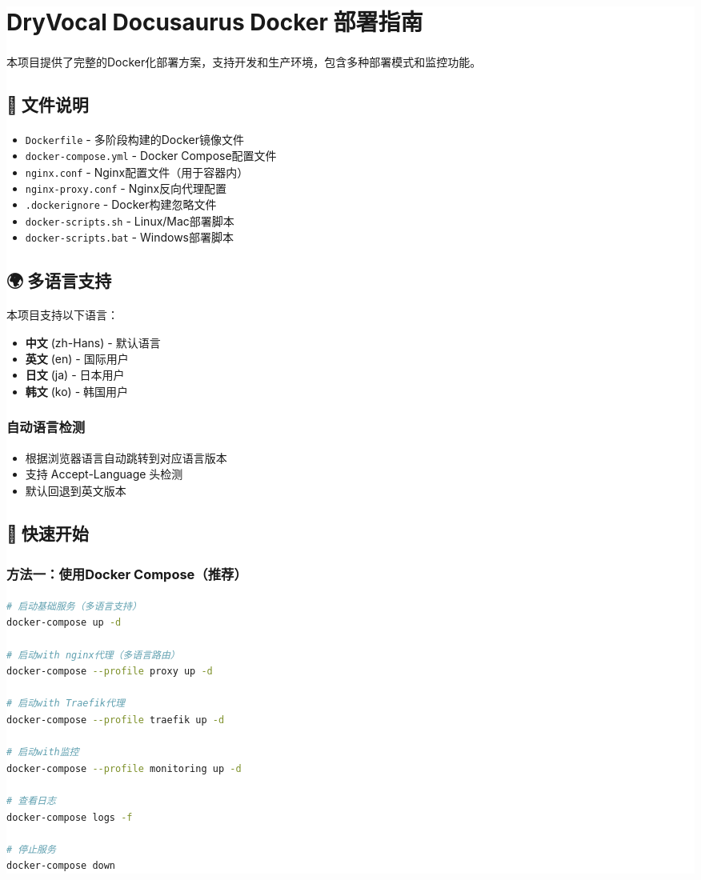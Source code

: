 # DryVocal Docusaurus Docker 部署指南

本项目提供了完整的Docker化部署方案，支持开发和生产环境，包含多种部署模式和监控功能。

## 📁 文件说明

- `Dockerfile` - 多阶段构建的Docker镜像文件
- `docker-compose.yml` - Docker Compose配置文件
- `nginx.conf` - Nginx配置文件（用于容器内）
- `nginx-proxy.conf` - Nginx反向代理配置
- `.dockerignore` - Docker构建忽略文件
- `docker-scripts.sh` - Linux/Mac部署脚本
- `docker-scripts.bat` - Windows部署脚本

## 🌍 多语言支持

本项目支持以下语言：
- **中文** (zh-Hans) - 默认语言
- **英文** (en) - 国际用户
- **日文** (ja) - 日本用户
- **韩文** (ko) - 韩国用户

### 自动语言检测
- 根据浏览器语言自动跳转到对应语言版本
- 支持 Accept-Language 头检测
- 默认回退到英文版本

## 🚀 快速开始

### 方法一：使用Docker Compose（推荐）

```bash
# 启动基础服务（多语言支持）
docker-compose up -d

# 启动with nginx代理（多语言路由）
docker-compose --profile proxy up -d

# 启动with Traefik代理
docker-compose --profile traefik up -d

# 启动with监控
docker-compose --profile monitoring up -d

# 查看日志
docker-compose logs -f

# 停止服务
docker-compose down
```
